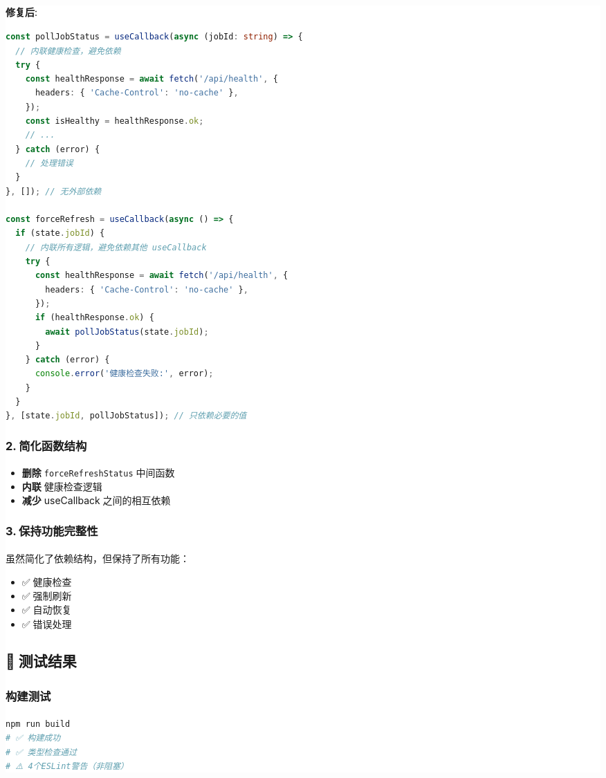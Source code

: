**修复后**:
```typescript
const pollJobStatus = useCallback(async (jobId: string) => {
  // 内联健康检查，避免依赖
  try {
    const healthResponse = await fetch('/api/health', {
      headers: { 'Cache-Control': 'no-cache' },
    });
    const isHealthy = healthResponse.ok;
    // ...
  } catch (error) {
    // 处理错误
  }
}, []); // 无外部依赖

const forceRefresh = useCallback(async () => {
  if (state.jobId) {
    // 内联所有逻辑，避免依赖其他 useCallback
    try {
      const healthResponse = await fetch('/api/health', {
        headers: { 'Cache-Control': 'no-cache' },
      });
      if (healthResponse.ok) {
        await pollJobStatus(state.jobId);
      }
    } catch (error) {
      console.error('健康检查失败:', error);
    }
  }
}, [state.jobId, pollJobStatus]); // 只依赖必要的值
```

### 2. 简化函数结构
- **删除** `forceRefreshStatus` 中间函数
- **内联** 健康检查逻辑
- **减少** useCallback 之间的相互依赖

### 3. 保持功能完整性
虽然简化了依赖结构，但保持了所有功能：
- ✅ 健康检查
- ✅ 强制刷新
- ✅ 自动恢复
- ✅ 错误处理

## 🧪 测试结果

### 构建测试
```bash
npm run build
# ✅ 构建成功
# ✅ 类型检查通过
# ⚠️ 4个ESLint警告（非阻塞）
```

